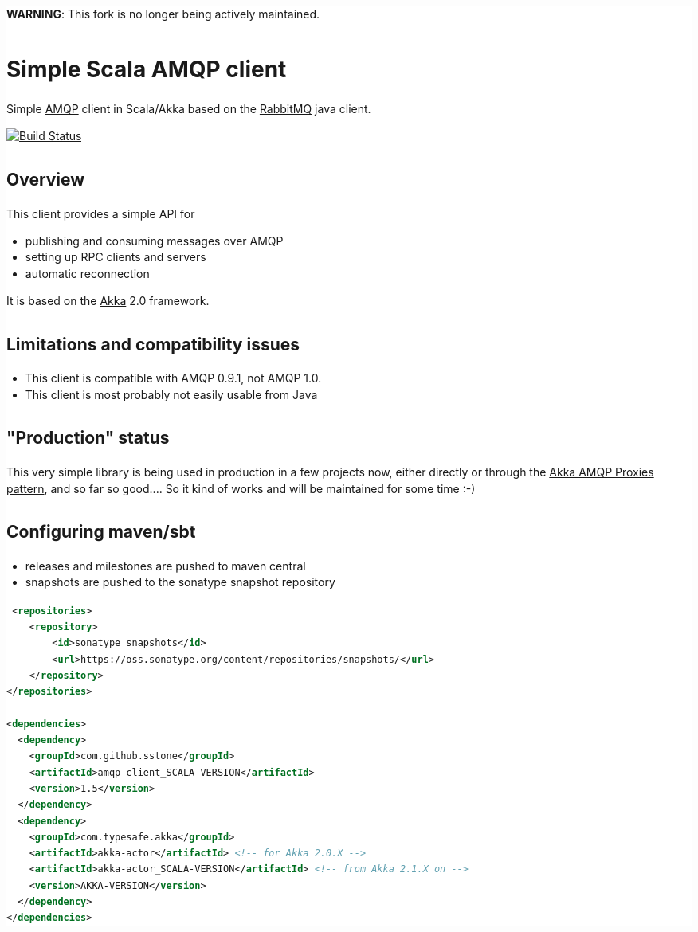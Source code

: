 **WARNING**: This fork is no longer being actively maintained.

# Simple Scala AMQP client

Simple [AMQP](http://www.amqp.org/) client in Scala/Akka based on the [RabbitMQ](http://www.rabbitmq.com/) java client.

[![Build Status](https://travis-ci.org/sstone/amqp-client.png?branch=scala2.10)](https://travis-ci.org/sstone/amqp-client)

## Overview

This client provides a simple API for

* publishing and consuming messages over AMQP
* setting up RPC clients and servers
* automatic reconnection

It is based on the [Akka](http://akka.io/) 2.0 framework.

## Limitations and compatibility issues

* This client is compatible with AMQP 0.9.1, not AMQP 1.0.
* This client is most probably not easily usable from Java

## "Production" status

This very simple library is being used in production in a few projects now, either directly or through the
[Akka AMQP Proxies pattern](https://github.com/sstone/akka-amqp-proxies), and so far so good....
So it kind of works and will be maintained for some time :-)

## Configuring maven/sbt

* releases and milestones are pushed to maven central
* snapshots are pushed to the sonatype snapshot repository

```xml
 <repositories>
    <repository>
        <id>sonatype snapshots</id>
        <url>https://oss.sonatype.org/content/repositories/snapshots/</url>
    </repository>
</repositories>

<dependencies>
  <dependency>
    <groupId>com.github.sstone</groupId>
    <artifactId>amqp-client_SCALA-VERSION</artifactId>
    <version>1.5</version>
  </dependency>
  <dependency>
    <groupId>com.typesafe.akka</groupId>
    <artifactId>akka-actor</artifactId> <!-- for Akka 2.0.X -->
    <artifactId>akka-actor_SCALA-VERSION</artifactId> <!-- from Akka 2.1.X on -->
    <version>AKKA-VERSION</version>
  </dependency>
</dependencies>
```
